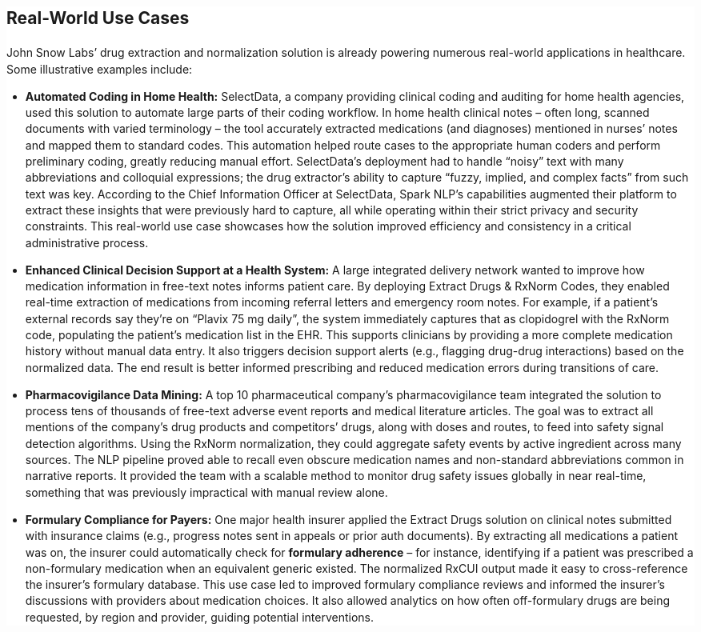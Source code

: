 ## **Real-World Use Cases**

John Snow Labs’ drug extraction and normalization solution is already
powering numerous real-world applications in healthcare. Some
illustrative examples include:

- **Automated Coding in Home Health:** SelectData, a company providing
  clinical coding and auditing for home health agencies, used this
  solution to automate large parts of their coding workflow. In home
  health clinical notes – often long, scanned documents with varied
  terminology – the tool accurately extracted medications (and
  diagnoses) mentioned in nurses’ notes and mapped them to standard
  codes. This automation helped route cases to the appropriate human
  coders and perform preliminary coding, greatly reducing manual effort.
  SelectData’s deployment had to handle “noisy” text with many
  abbreviations and colloquial expressions; the drug extractor’s ability
  to capture “fuzzy, implied, and complex facts” from such text was key.
  According to the Chief Information Officer at SelectData, Spark NLP’s
  capabilities augmented their platform to extract these insights that
  were previously hard to capture, all while operating within their
  strict privacy and security constraints. This real-world use case
  showcases how the solution improved efficiency and consistency in a
  critical administrative process.

- **Enhanced Clinical Decision Support at a Health System:** A large
  integrated delivery network wanted to improve how medication
  information in free-text notes informs patient care. By deploying
  Extract Drugs & RxNorm Codes, they enabled real-time extraction of
  medications from incoming referral letters and emergency room notes.
  For example, if a patient’s external records say they’re on “Plavix
  75 mg daily”, the system immediately captures that as clopidogrel with
  the RxNorm code, populating the patient’s medication list in the EHR.
  This supports clinicians by providing a more complete medication
  history without manual data entry. It also triggers decision support
  alerts (e.g., flagging drug-drug interactions) based on the normalized
  data. The end result is better informed prescribing and reduced
  medication errors during transitions of care.

- **Pharmacovigilance Data Mining:** A top 10 pharmaceutical company’s
  pharmacovigilance team integrated the solution to process tens of
  thousands of free-text adverse event reports and medical literature
  articles. The goal was to extract all mentions of the company’s drug
  products and competitors’ drugs, along with doses and routes, to feed
  into safety signal detection algorithms. Using the RxNorm
  normalization, they could aggregate safety events by active ingredient
  across many sources. The NLP pipeline proved able to recall even
  obscure medication names and non-standard abbreviations common in
  narrative reports. It provided the team with a scalable method to
  monitor drug safety issues globally in near real-time, something that
  was previously impractical with manual review alone.

- **Formulary Compliance for Payers:** One major health insurer applied
  the Extract Drugs solution on clinical notes submitted with insurance
  claims (e.g., progress notes sent in appeals or prior auth documents).
  By extracting all medications a patient was on, the insurer could
  automatically check for **formulary adherence** – for instance,
  identifying if a patient was prescribed a non-formulary medication
  when an equivalent generic existed. The normalized RxCUI output made
  it easy to cross-reference the insurer’s formulary database. This use
  case led to improved formulary compliance reviews and informed the
  insurer’s discussions with providers about medication choices. It also
  allowed analytics on how often off-formulary drugs are being
  requested, by region and provider, guiding potential interventions.
